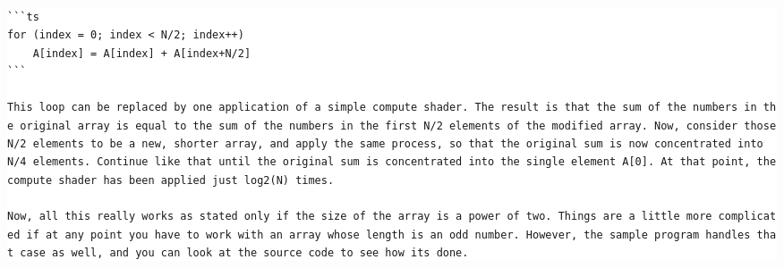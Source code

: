     ```ts
    for (index = 0; index < N/2; index++)
        A[index] = A[index] + A[index+N/2]
    ```

    This loop can be replaced by one application of a simple compute shader. The result is that the sum of the numbers in the original array is equal to the sum of the numbers in the first N/2 elements of the modified array. Now, consider those N/2 elements to be a new, shorter array, and apply the same process, so that the original sum is now concentrated into N/4 elements. Continue like that until the original sum is concentrated into the single element A[0]. At that point, the compute shader has been applied just log2(N) times.

    Now, all this really works as stated only if the size of the array is a power of two. Things are a little more complicated if at any point you have to work with an array whose length is an odd number. However, the sample program handles that case as well, and you can look at the source code to see how its done.

